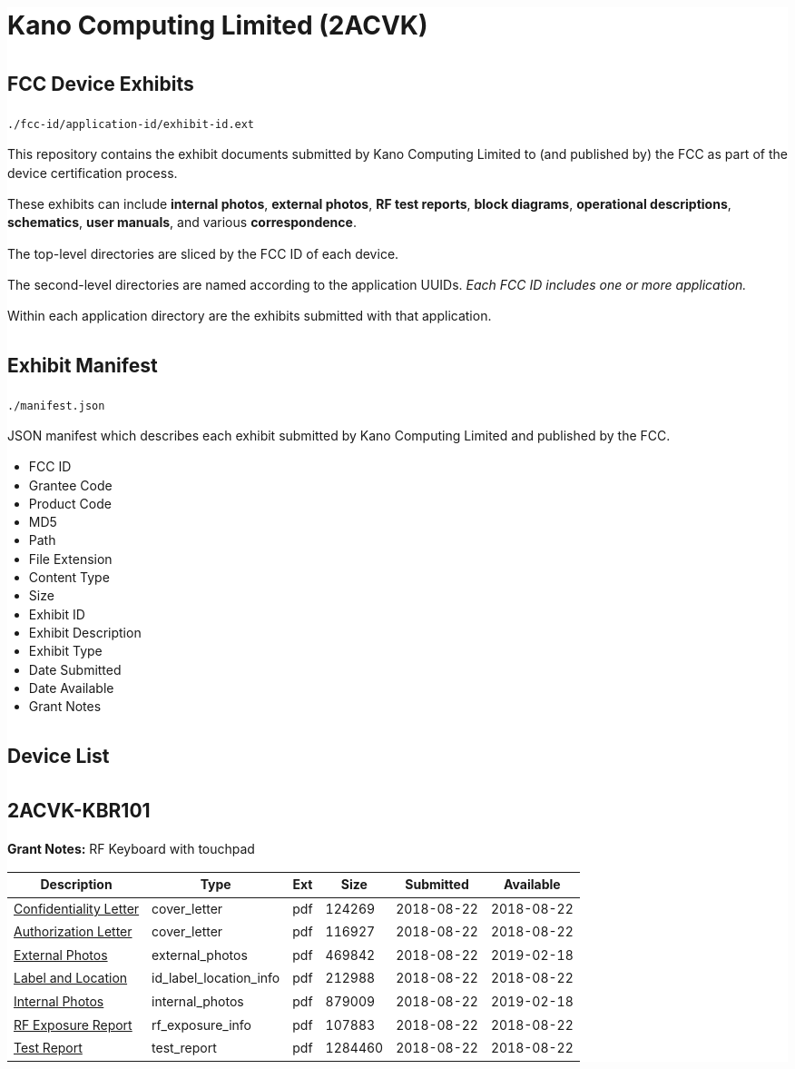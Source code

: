 # Kano Computing Limited (2ACVK)
## FCC Device Exhibits

```
./fcc-id/application-id/exhibit-id.ext
```

This repository contains the exhibit documents submitted by Kano Computing Limited to (and published by) the FCC as part of the device certification process.

These exhibits can include **internal photos**, **external photos**, **RF test reports**, **block diagrams**, **operational descriptions**, **schematics**, **user manuals**, and various **correspondence**.

The top-level directories are sliced by the FCC ID of each device.

The second-level directories are named according to the application UUIDs. *Each FCC ID includes one or more application.*

Within each application directory are the exhibits submitted with that application. 

## Exhibit Manifest

```
./manifest.json
```

JSON manifest which describes each exhibit submitted by Kano Computing Limited and published by the FCC.

- FCC ID
- Grantee Code
- Product Code
- MD5
- Path
- File Extension
- Content Type
- Size
- Exhibit ID
- Exhibit Description
- Exhibit Type
- Date Submitted
- Date Available
- Grant Notes

## Device List
## 2ACVK-KBR101
**Grant Notes:** RF Keyboard with touchpad

| Description | Type | Ext | Size | Submitted | Available |
| ----------- | ---- | --- | ---- | --------- | --------- |
| [Confidentiality Letter](2ACVK-KBR101/a3255eafa1bb8ceed09c56677bf8d03a/3973864.pdf) | cover_letter | pdf | 124269 | 2018-08-22 | 2018-08-22 |
| [Authorization Letter](2ACVK-KBR101/a3255eafa1bb8ceed09c56677bf8d03a/3973865.pdf) | cover_letter | pdf | 116927 | 2018-08-22 | 2018-08-22 |
| [External Photos](2ACVK-KBR101/a3255eafa1bb8ceed09c56677bf8d03a/3973860.pdf) | external_photos | pdf | 469842 | 2018-08-22 | 2019-02-18 |
| [Label and Location](2ACVK-KBR101/a3255eafa1bb8ceed09c56677bf8d03a/3973866.pdf) | id_label_location_info | pdf | 212988 | 2018-08-22 | 2018-08-22 |
| [Internal Photos](2ACVK-KBR101/a3255eafa1bb8ceed09c56677bf8d03a/3973861.pdf) | internal_photos | pdf | 879009 | 2018-08-22 | 2019-02-18 |
| [RF Exposure Report](2ACVK-KBR101/a3255eafa1bb8ceed09c56677bf8d03a/3973868.pdf) | rf_exposure_info | pdf | 107883 | 2018-08-22 | 2018-08-22 |
| [Test Report](2ACVK-KBR101/a3255eafa1bb8ceed09c56677bf8d03a/3973867.pdf) | test_report | pdf | 1284460 | 2018-08-22 | 2018-08-22 |
